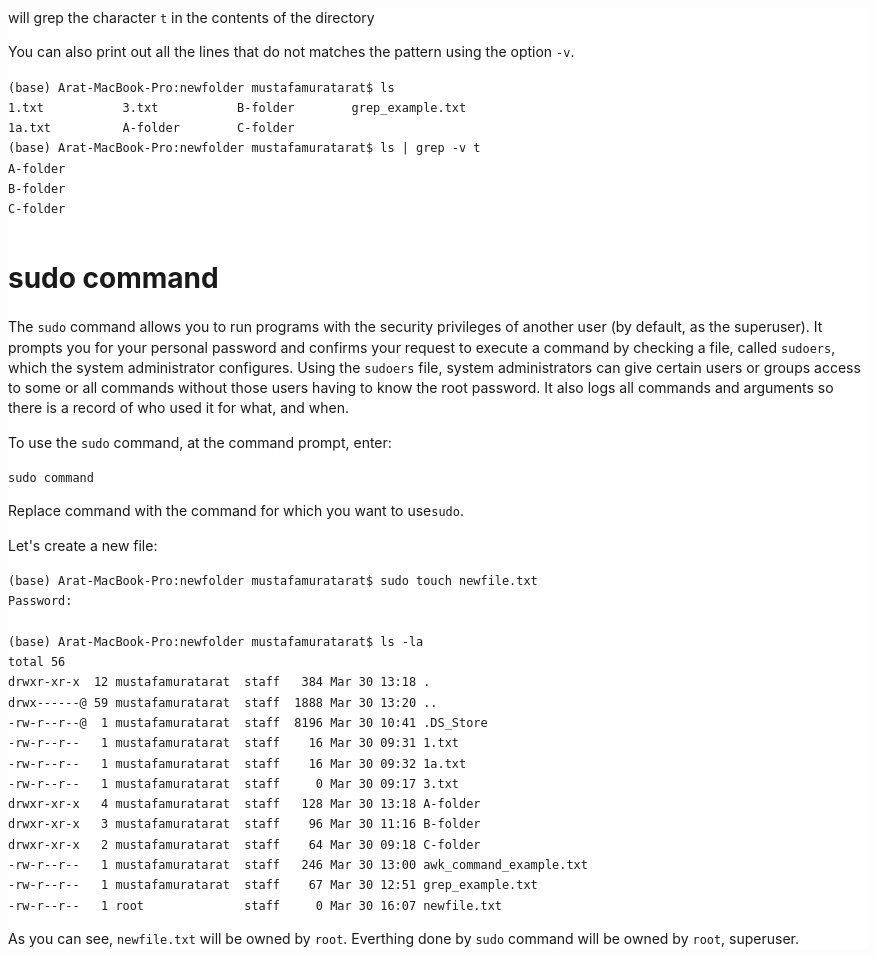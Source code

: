 will grep the character `t` in the contents of the directory

You can also print out all the lines that do not matches the pattern using the option `-v`.

```shell
(base) Arat-MacBook-Pro:newfolder mustafamuratarat$ ls
1.txt			3.txt			B-folder		grep_example.txt
1a.txt			A-folder		C-folder
(base) Arat-MacBook-Pro:newfolder mustafamuratarat$ ls | grep -v t
A-folder
B-folder
C-folder
```

# sudo command

The `sudo` command allows you to run programs with the security privileges of another user (by default, as the superuser). It prompts you for your personal password and confirms your request to execute a command by checking a file, called `sudoers`, which the system administrator configures. Using the `sudoers` file, system administrators can give certain users or groups access to some or all commands without those users having to know the root password. It also logs all commands and arguments so there is a record of who used it for what, and when.

To use the `sudo` command, at the command prompt, enter:

```shell
sudo command
```

Replace command with the command for which you want to use`sudo`.

Let's create a new file:

```shell
(base) Arat-MacBook-Pro:newfolder mustafamuratarat$ sudo touch newfile.txt
Password:

(base) Arat-MacBook-Pro:newfolder mustafamuratarat$ ls -la
total 56
drwxr-xr-x  12 mustafamuratarat  staff   384 Mar 30 13:18 .
drwx------@ 59 mustafamuratarat  staff  1888 Mar 30 13:20 ..
-rw-r--r--@  1 mustafamuratarat  staff  8196 Mar 30 10:41 .DS_Store
-rw-r--r--   1 mustafamuratarat  staff    16 Mar 30 09:31 1.txt
-rw-r--r--   1 mustafamuratarat  staff    16 Mar 30 09:32 1a.txt
-rw-r--r--   1 mustafamuratarat  staff     0 Mar 30 09:17 3.txt
drwxr-xr-x   4 mustafamuratarat  staff   128 Mar 30 13:18 A-folder
drwxr-xr-x   3 mustafamuratarat  staff    96 Mar 30 11:16 B-folder
drwxr-xr-x   2 mustafamuratarat  staff    64 Mar 30 09:18 C-folder
-rw-r--r--   1 mustafamuratarat  staff   246 Mar 30 13:00 awk_command_example.txt
-rw-r--r--   1 mustafamuratarat  staff    67 Mar 30 12:51 grep_example.txt
-rw-r--r--   1 root              staff     0 Mar 30 16:07 newfile.txt
```

As you can see, `newfile.txt` will be owned by `root`. Everthing done by `sudo` command will be owned by `root`, superuser.
